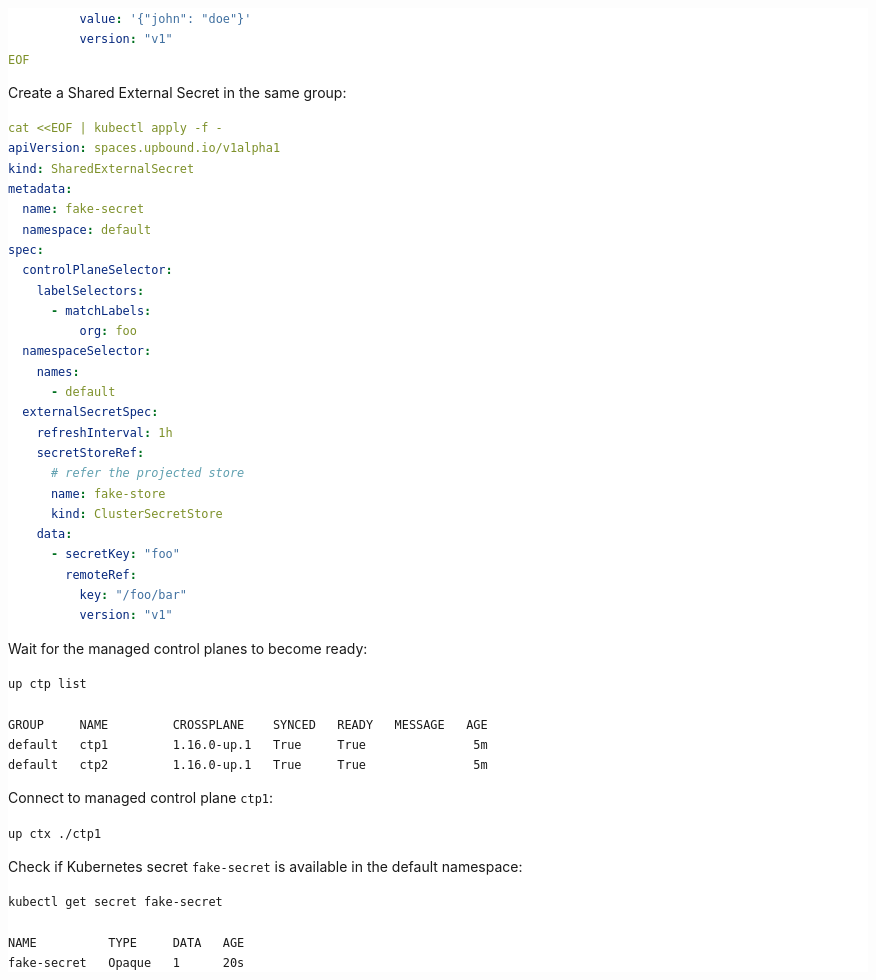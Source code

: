 ```yaml
          value: '{"john": "doe"}'
          version: "v1"
EOF
```

Create a Shared External Secret in the same group:

```yaml
cat <<EOF | kubectl apply -f -
apiVersion: spaces.upbound.io/v1alpha1
kind: SharedExternalSecret
metadata:
  name: fake-secret
  namespace: default
spec:
  controlPlaneSelector:
    labelSelectors:
      - matchLabels:
          org: foo
  namespaceSelector:
    names:
      - default
  externalSecretSpec:
    refreshInterval: 1h
    secretStoreRef:
      # refer the projected store
      name: fake-store
      kind: ClusterSecretStore
    data:
      - secretKey: "foo"
        remoteRef:
          key: "/foo/bar"
          version: "v1"
```

Wait for the managed control planes to become ready:

```bash
up ctp list

GROUP     NAME         CROSSPLANE    SYNCED   READY   MESSAGE   AGE
default   ctp1         1.16.0-up.1   True     True               5m
default   ctp2         1.16.0-up.1   True     True               5m
```

Connect to managed control plane `ctp1`:

```bash
up ctx ./ctp1
```

Check if Kubernetes secret `fake-secret` is available in the default namespace:

```bash
kubectl get secret fake-secret

NAME          TYPE     DATA   AGE
fake-secret   Opaque   1      20s
```
